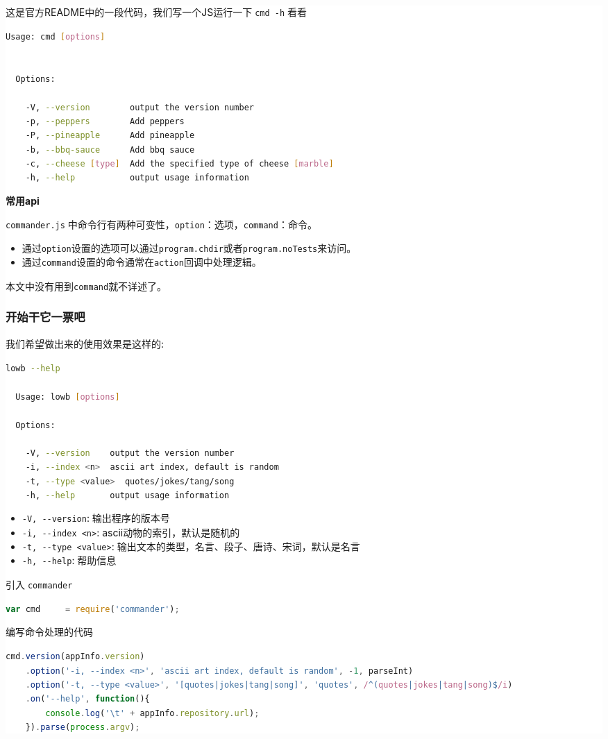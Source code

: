 这是官方README中的一段代码，我们写一个JS运行一下 `cmd -h` 看看

```bash
Usage: cmd [options]


  Options:

    -V, --version        output the version number
    -p, --peppers        Add peppers
    -P, --pineapple      Add pineapple
    -b, --bbq-sauce      Add bbq sauce
    -c, --cheese [type]  Add the specified type of cheese [marble]
    -h, --help           output usage information
```

**常用api**

`commander.js` 中命令行有两种可变性，`option`：选项，`command`：命令。

- 通过`option`设置的选项可以通过`program.chdir`或者`program.noTests`来访问。
- 通过`command`设置的命令通常在`action`回调中处理逻辑。

本文中没有用到`command`就不详述了。

### 开始干它一票吧

我们希望做出来的使用效果是这样的:

```bash
lowb --help

  Usage: lowb [options]

  Options:

    -V, --version    output the version number
    -i, --index <n>  ascii art index, default is random
    -t, --type <value>  quotes/jokes/tang/song
    -h, --help       output usage information
```

- `-V, --version`: 输出程序的版本号
- `-i, --index <n>`: ascii动物的索引，默认是随机的
- `-t, --type <value>`: 输出文本的类型，名言、段子、唐诗、宋词，默认是名言
- `-h, --help`: 帮助信息

引入 `commander`

```js
var cmd     = require('commander');
```

编写命令处理的代码

```js
cmd.version(appInfo.version)
    .option('-i, --index <n>', 'ascii art index, default is random', -1, parseInt)
    .option('-t, --type <value>', '[quotes|jokes|tang|song]', 'quotes', /^(quotes|jokes|tang|song)$/i)
    .on('--help', function(){
        console.log('\t' + appInfo.repository.url);
    }).parse(process.argv);
```

